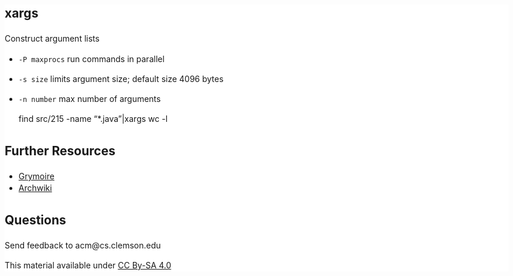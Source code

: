 <section id="xargs" class="title-slide slide level1">
<h1>xargs</h1>
<p>Construct argument lists</p>
<ul>
<li><p><code>-P maxprocs</code> run commands in parallel<br />
</p></li>
<li><p><code>-s size</code> limits argument size; default size 4096 bytes</p></li>
<li><p><code>-n number</code> max number of arguments</p>
<p>find src/215 -name “*.java”|xargs wc -l</p></li>
</ul>
</section>

<section id="further-resources" class="title-slide slide level1">
<h1>Further Resources</h1>
<ul>
<li><a href="http://www.grymoire.com/">Grymoire</a></li>
<li><a href="https://wiki.archlinux.org/index.php/Main_Page">Archwiki</a></li>
</ul>
</section>

<section id="questions" class="title-slide slide level1">
<h1>Questions</h1>
<p>Send feedback to acm@cs.clemson.edu</p>
<p>This material available under <a href="http://creativecommons.org/licenses/by-sa/4.0/">CC By-SA 4.0</a></p>
</section>
